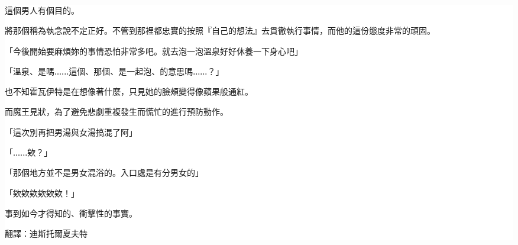 <p>這個男人有個目的。</p>
<p>將那個稱為執念說不定正好。不管到那裡都忠實的按照『自己的想法』去貫徹執行事情，而他的這份態度非常的頑固。</p>
<p>「今後開始要麻煩妳的事情恐怕非常多吧。就去泡一泡溫泉好好休養一下身心吧」</p>
<p>「溫泉、是嗎......這個、那個、是一起泡、的意思嗎......？」</p>
<p>也不知霍瓦伊特是在想像著什麼，只見她的臉頰變得像蘋果般通紅。</p>
<p>而魔王見狀，為了避免悲劇重複發生而慌忙的進行預防動作。</p>
<p>「這次別再把男湯與女湯搞混了阿」</p>
<p>「......欸？」</p>
<p>「那個地方並不是男女混浴的。入口處是有分男女的」</p>
<p>「欸欸欸欸欸欸！」</p>
<p>事到如今才得知的、衝擊性的事實。</p>
<p>翻譯：迪斯托爾夏夫特</p>
